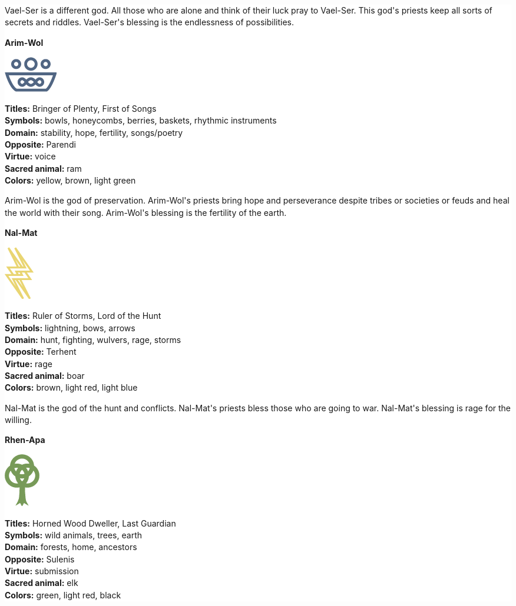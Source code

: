 Vael-Ser is a different god. All those who are alone and think of their luck pray to Vael-Ser. This god's priests keep all sorts of secrets and riddles. Vael-Ser's blessing is the endlessness of possibilities. 
 
**Arim-Wol** 

<img src="/img/logo/god_freelands/arim-wol.png" style="display: inline-block;">
 
**Titles:** Bringer of Plenty, First of Songs<br />
**Symbols:** bowls, honeycombs, berries, baskets, rhythmic instruments<br />
**Domain:** stability, hope, fertility, songs/poetry<br />
**Opposite:** Parendi<br />
**Virtue:** voice<br />
**Sacred animal:** ram<br />
**Colors:** yellow, brown, light green
 
Arim-Wol is the god of preservation. Arim-Wol's priests bring hope and perseverance despite tribes or societies or feuds and heal the world with their song. Arim-Wol's blessing is the fertility of the earth. 
 
**Nal-Mat**

<img src="/img/logo/god_freelands/nal-mat.png" style="display: inline-block;">
 
**Titles:** Ruler of Storms, Lord of the Hunt <br />
**Symbols:** lightning, bows, arrows<br />
**Domain:** hunt, fighting, wulvers, rage, storms<br />
**Opposite:** Terhent<br />
**Virtue:** rage<br />
**Sacred animal:** boar<br />
**Colors:** brown, light red, light blue 
 
Nal-Mat is the god of the hunt and conflicts. Nal-Mat's priests bless those who are going to war. Nal-Mat's blessing is rage for the willing. 
 
**Rhen-Apa** 

<img src="/img/logo/god_freelands/rhen-apa.png" style="display: inline-block;">
 
**Titles:** Horned Wood Dweller, Last Guardian<br />
**Symbols:** wild animals, trees, earth<br />
**Domain:** forests, home, ancestors<br />
**Opposite:** Sulenis<br />
**Virtue:** submission<br />
**Sacred animal:** elk<br />
**Colors:** green, light red, black
 